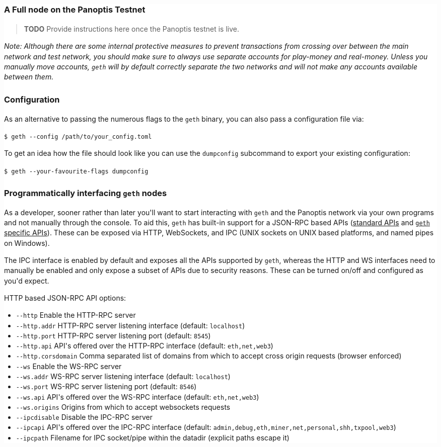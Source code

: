 ### A Full node on the Panoptis Testnet

> **TODO** Provide instructions here once the Panoptis testnet is live.

*Note: Although there are some internal protective measures to prevent transactions from
crossing over between the main network and test network, you should make sure to always
use separate accounts for play-money and real-money. Unless you manually move
accounts, `geth` will by default correctly separate the two networks and will not make any
accounts available between them.*

### Configuration

As an alternative to passing the numerous flags to the `geth` binary, you can also pass a
configuration file via:

```shell
$ geth --config /path/to/your_config.toml
```

To get an idea how the file should look like you can use the `dumpconfig` subcommand to
export your existing configuration:

```shell
$ geth --your-favourite-flags dumpconfig
```

### Programmatically interfacing `geth` nodes

As a developer, sooner rather than later you'll want to start interacting with `geth` and the
Panoptis network via your own programs and not manually through the console. To aid
this, `geth` has built-in support for a JSON-RPC based APIs ([standard APIs](https://eth.wiki/json-rpc/API)
and [`geth` specific APIs](https://geth.ethereum.org/docs/rpc/server)).
These can be exposed via HTTP, WebSockets, and IPC (UNIX sockets on UNIX based
platforms, and named pipes on Windows).

The IPC interface is enabled by default and exposes all the APIs supported by `geth`,
whereas the HTTP and WS interfaces need to manually be enabled and only expose a
subset of APIs due to security reasons. These can be turned on/off and configured as
you'd expect.

HTTP based JSON-RPC API options:

  * `--http` Enable the HTTP-RPC server
  * `--http.addr` HTTP-RPC server listening interface (default: `localhost`)
  * `--http.port` HTTP-RPC server listening port (default: `8545`)
  * `--http.api` API's offered over the HTTP-RPC interface (default: `eth,net,web3`)
  * `--http.corsdomain` Comma separated list of domains from which to accept cross origin requests (browser enforced)
  * `--ws` Enable the WS-RPC server
  * `--ws.addr` WS-RPC server listening interface (default: `localhost`)
  * `--ws.port` WS-RPC server listening port (default: `8546`)
  * `--ws.api` API's offered over the WS-RPC interface (default: `eth,net,web3`)
  * `--ws.origins` Origins from which to accept websockets requests
  * `--ipcdisable` Disable the IPC-RPC server
  * `--ipcapi` API's offered over the IPC-RPC interface (default: `admin,debug,eth,miner,net,personal,shh,txpool,web3`)
  * `--ipcpath` Filename for IPC socket/pipe within the datadir (explicit paths escape it)
